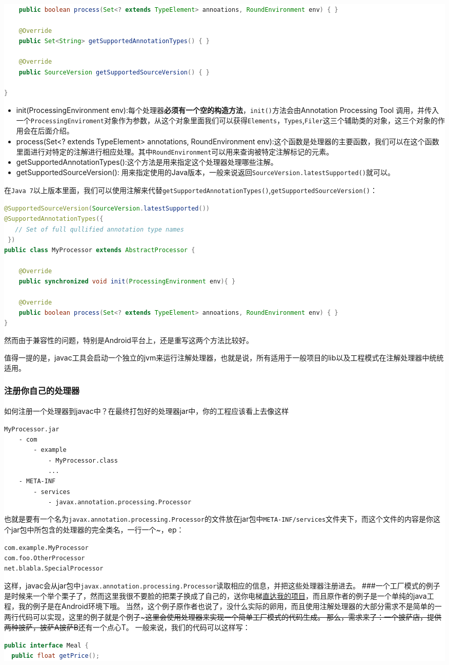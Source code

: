 ```java : n
	public boolean process(Set<? extends TypeElement> annoations, RoundEnvironment env) { }

	@Override
	public Set<String> getSupportedAnnotationTypes() { }

	@Override
	public SourceVersion getSupportedSourceVersion() { }

}
```
* init(ProcessingEnvironment env):每个处理器**必须有一个空的构造方法**，`init()`方法会由Annotation Processing Tool 调用，并传入一个`ProcessingEnviroment`对象作为参数，从这个对象里面我们可以获得`Elements`，`Types`,`Filer`这三个辅助类的对象，这三个对象的作用会在后面介绍。
* process(Set<? extends TypeElement> annotations, RoundEnvironment env):这个函数是处理器的主要函数，我们可以在这个函数里面进行对特定的注解进行相应处理。其中`RoundEnvironment`可以用来查询被特定注解标记的元素。
* getSupportedAnnotationTypes():这个方法是用来指定这个处理器处理哪些注解。
* getSupportedSourceVersion(): 用来指定使用的Java版本，一般来说返回`SourceVersion.latestSupported()`就可以。

在`Java 7`以上版本里面，我们可以使用注解来代替`getSupportedAnnotationTypes()`,`getSupportedSourceVersion()`：

```java : n
@SupportedSourceVersion(SourceVersion.latestSupported())
@SupportedAnnotationTypes({
   // Set of full qullified annotation type names
 })
public class MyProcessor extends AbstractProcessor {

	@Override
	public synchronized void init(ProcessingEnvironment env){ }

	@Override
	public boolean process(Set<? extends TypeElement> annoations, RoundEnvironment env) { }
}
```
然而由于兼容性的问题，特别是Android平台上，还是重写这两个方法比较好。

值得一提的是，javac工具会启动一个独立的jvm来运行注解处理器，也就是说，所有适用于一般项目的lib以及工程模式在注解处理器中统统适用。
### 注册你自己的处理器
如何注册一个处理器到javac中？在最终打包好的处理器jar中，你的工程应该看上去像这样
```
MyProcessor.jar
	- com
		- example
			- MyProcessor.class
            ...
	- META-INF
		- services
			- javax.annotation.processing.Processor
```
也就是要有一个名为`javax.annotation.processing.Processor`的文件放在jar包中`META-INF/services`文件夹下，而这个文件的内容是你这个jar包中所包含的处理器的完全类名，一行一个~，ep：
```
com.example.MyProcessor
com.foo.OtherProcessor
net.blabla.SpecialProcessor
```
这样，javac会从jar包中`javax.annotation.processing.Processor`读取相应的信息，并把这些处理器注册进去。
###一个工厂模式的例子
是时候来一个举个栗子了，然而这里我很不要脸的把栗子换成了自己的，送你电梯[直达我的项目](https://github.com/ShieldShen/AnnotationProcessorDemo)，而且原作者的例子是一个单纯的java工程，我的例子是在Android环境下哦。
当然，这个例子原作者也说了，没什么实际的卵用，而且使用注解处理器的大部分需求不是简单的一两行代码可以实现，这里的例子就是个例子~~~这里会使用处理器来实现一个简单工厂模式的代码生成。
那么，需求来了：一个披萨店，提供两种披萨，披萨A披萨B~~还有一个点心T。
一般来说，我们的代码可以这样写：
```java : n
public interface Meal {
  public float getPrice();
```